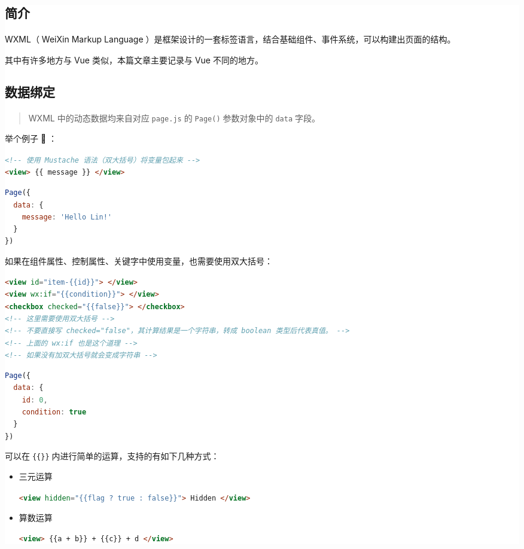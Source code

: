 ## 简介

WXML（ WeiXin Markup Language ）是框架设计的一套标签语言，结合基础组件、事件系统，可以构建出页面的结构。

其中有许多地方与 Vue 类似，本篇文章主要记录与 Vue 不同的地方。

## 数据绑定

> WXML 中的动态数据均来自对应 `page.js` 的 `Page()` 参数对象中的 `data` 字段。

举个例子 🌰 ：

```html
<!-- 使用 Mustache 语法（双大括号）将变量包起来 -->
<view> {{ message }} </view>
```

```js
Page({
  data: {
    message: 'Hello Lin!'
  }
})
```

如果在组件属性、控制属性、关键字中使用变量，也需要使用双大括号：

```html
<view id="item-{{id}}"> </view>
<view wx:if="{{condition}}"> </view>
<checkbox checked="{{false}}"> </checkbox>
<!-- 这里需要使用双大括号 -->
<!-- 不要直接写 checked="false"，其计算结果是一个字符串，转成 boolean 类型后代表真值。 -->
<!-- 上面的 wx:if 也是这个道理 -->
<!-- 如果没有加双大括号就会变成字符串 -->
```

```js
Page({
  data: {
    id: 0,
    condition: true
  }
})
```

可以在 `{{}}` 内进行简单的运算，支持的有如下几种方式：

* 三元运算

  ```html
  <view hidden="{{flag ? true : false}}"> Hidden </view>
  ```

* 算数运算

  ```html
  <view> {{a + b}} + {{c}} + d </view>
  ```
